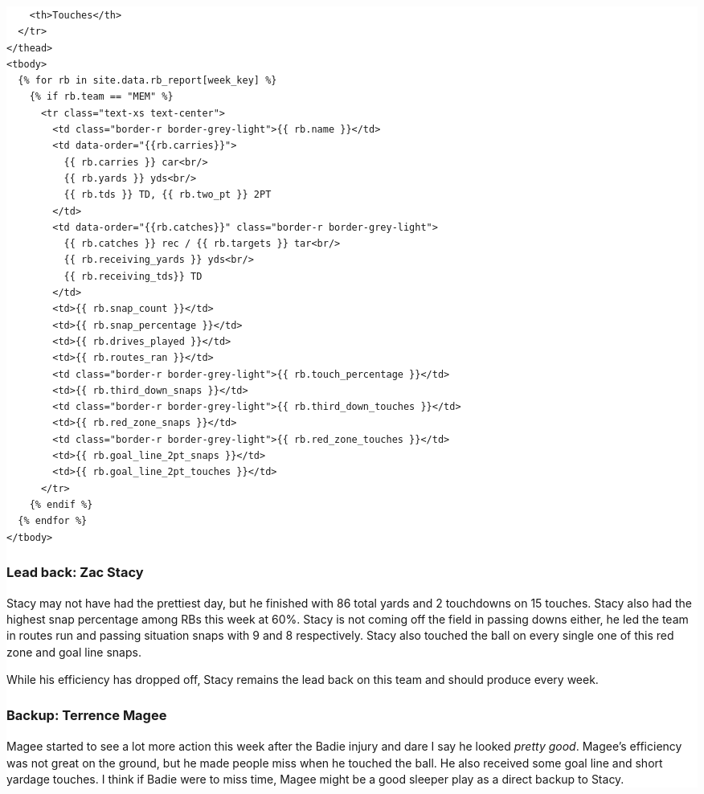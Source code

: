         <th>Touches</th>
      </tr>
    </thead>
    <tbody>
      {% for rb in site.data.rb_report[week_key] %}
        {% if rb.team == "MEM" %}
          <tr class="text-xs text-center">
            <td class="border-r border-grey-light">{{ rb.name }}</td>
            <td data-order="{{rb.carries}}">
              {{ rb.carries }} car<br/>
              {{ rb.yards }} yds<br/>
              {{ rb.tds }} TD, {{ rb.two_pt }} 2PT
            </td>
            <td data-order="{{rb.catches}}" class="border-r border-grey-light">
              {{ rb.catches }} rec / {{ rb.targets }} tar<br/>
              {{ rb.receiving_yards }} yds<br/>
              {{ rb.receiving_tds}} TD
            </td>
            <td>{{ rb.snap_count }}</td>
            <td>{{ rb.snap_percentage }}</td>
            <td>{{ rb.drives_played }}</td>
            <td>{{ rb.routes_ran }}</td>
            <td class="border-r border-grey-light">{{ rb.touch_percentage }}</td>
            <td>{{ rb.third_down_snaps }}</td>
            <td class="border-r border-grey-light">{{ rb.third_down_touches }}</td>
            <td>{{ rb.red_zone_snaps }}</td>
            <td class="border-r border-grey-light">{{ rb.red_zone_touches }}</td>
            <td>{{ rb.goal_line_2pt_snaps }}</td>
            <td>{{ rb.goal_line_2pt_touches }}</td>
          </tr>
        {% endif %}
      {% endfor %}
    </tbody>
  </table>
</div>

### Lead back: Zac Stacy

Stacy may not have had the prettiest day, but he finished with 86 total yards and 2 touchdowns on 15 touches. Stacy also had the highest snap percentage among RBs this week at 60%. Stacy is not coming off the field in passing downs either, he led the team in routes run and passing situation snaps with 9 and 8 respectively. Stacy also touched the ball on every single one of this red zone and goal line snaps.

While his efficiency has dropped off, Stacy remains the lead back on this team and should produce every week.

### Backup: Terrence Magee

Magee started to see a lot more action this week after the Badie injury and dare I say he looked _pretty good_. Magee’s efficiency was not great on the ground, but he made people miss when he touched the ball. He also received some goal line and short yardage touches. I think if Badie were to miss time, Magee might be a good sleeper play as a direct backup to Stacy.
